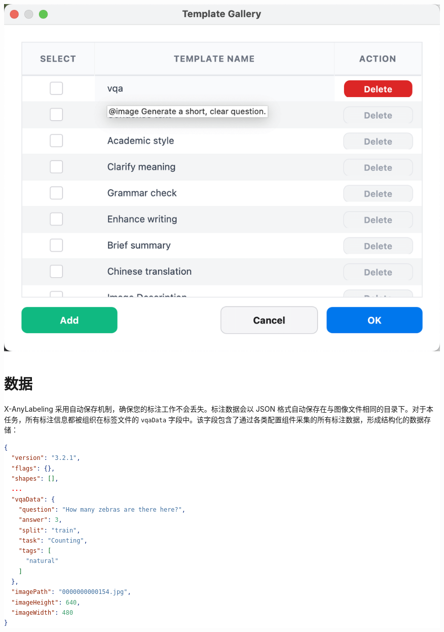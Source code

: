 <img src="../../assets/resources/vqa/template_gallery.png" width="100%" />

# 数据

X-AnyLabeling 采用自动保存机制，确保您的标注工作不会丢失。标注数据会以 JSON 格式自动保存在与图像文件相同的目录下。对于本任务，所有标注信息都被组织在标签文件的 `vqaData` 字段中。该字段包含了通过各类配置组件采集的所有标注数据，形成结构化的数据存储：

```json
{
  "version": "3.2.1",
  "flags": {},
  "shapes": [],
  ...
  "vqaData": {
    "question": "How many zebras are there here?",
    "answer": 3,
    "split": "train",
    "task": "Counting",
    "tags": [
      "natural"
    ]
  },
  "imagePath": "0000000000154.jpg",
  "imageHeight": 640,
  "imageWidth": 480
}
```

